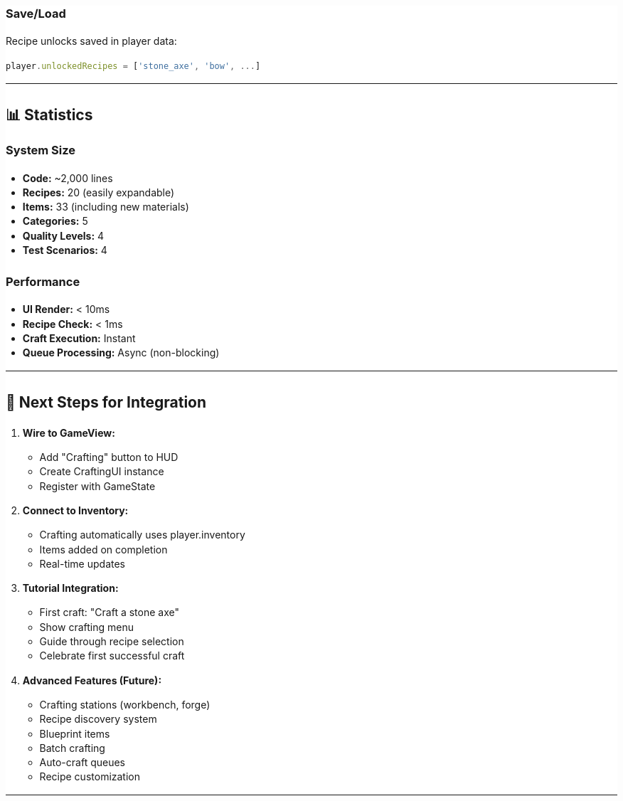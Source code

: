 ### **Save/Load**
Recipe unlocks saved in player data:
```javascript
player.unlockedRecipes = ['stone_axe', 'bow', ...]
```

---

## 📊 Statistics

### **System Size**
- **Code:** ~2,000 lines
- **Recipes:** 20 (easily expandable)
- **Items:** 33 (including new materials)
- **Categories:** 5
- **Quality Levels:** 4
- **Test Scenarios:** 4

### **Performance**
- **UI Render:** < 10ms
- **Recipe Check:** < 1ms
- **Craft Execution:** Instant
- **Queue Processing:** Async (non-blocking)

---

## 🚀 Next Steps for Integration

1. **Wire to GameView:**
   - Add "Crafting" button to HUD
   - Create CraftingUI instance
   - Register with GameState

2. **Connect to Inventory:**
   - Crafting automatically uses player.inventory
   - Items added on completion
   - Real-time updates

3. **Tutorial Integration:**
   - First craft: "Craft a stone axe"
   - Show crafting menu
   - Guide through recipe selection
   - Celebrate first successful craft

4. **Advanced Features (Future):**
   - Crafting stations (workbench, forge)
   - Recipe discovery system
   - Blueprint items
   - Batch crafting
   - Auto-craft queues
   - Recipe customization

---